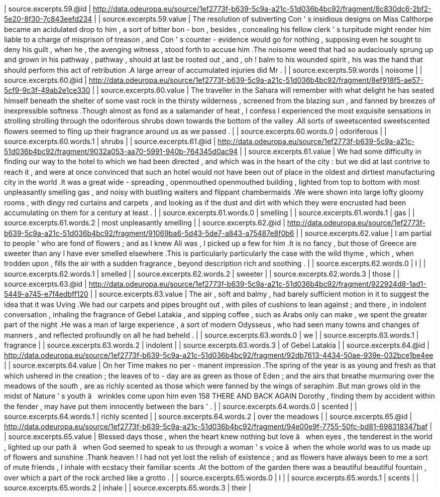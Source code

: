 | source.excerpts.59.@id | http://data.odeuropa.eu/source/1ef2773f-b639-5c9a-a21c-51d036b4bc92/fragment/8c830dc6-2bf2-5e20-8f30-7c843eefd234 |
| source.excerpts.59.value | The resolution of subverting Con ' s insidious designs on Miss Calthorpe became an acidulated drop to him , a sort of bitter bon - bon , besides , concealing his fellow clerk ' s turpitude might render him liable to a charge of misprison of treason , and Con ' s counter - evidence would go for nothing , supposing even he sought to deny his guilt , when he , the avenging witness , stood forth to accuse him .The noisome weed that had so audaciously sprung up and grown in his pathway , pathway , should at last be rooted out , and , oh ! balm to his wounded spirit , his was the hand that should perform this act of retribution .A large arrear of accumulated injuries did Mr . |
| source.excerpts.59.words | noisome |
| source.excerpts.60.@id | http://data.odeuropa.eu/source/1ef2773f-b639-5c9a-a21c-51d036b4bc92/fragment/8ef918f5-ae57-5cf9-9c3f-49ab2e1ce330 |
| source.excerpts.60.value | The traveller in the Sahara will remember with what delight he has seated himself beneath the shelter of some vast rock in the thirsty wilderness , screened from the blazing sun , and fanned by breezes of inexpressible softness .Though almost as fond as a salamander of heat , I confess I experienced the most exquisite sensations in strolling strolling through the odoriferous shrubs down towards the bottom of the valley .All sorts of sweetscented sweetscented flowers seemed to fling up their fragrance around us as we passed . |
| source.excerpts.60.words.0 | odoriferous |
| source.excerpts.60.words.1 | shrubs |
| source.excerpts.61.@id | http://data.odeuropa.eu/source/1ef2773f-b639-5c9a-a21c-51d036b4bc92/fragment/9032a053-aa70-5991-940b-764345d0ac94 |
| source.excerpts.61.value | We had some difficulty in finding our way to the hotel to which we had been directed , and which was in the heart of the city : but we did at last contrive to reach it , and were at once convinced that such an hotel would not have been out of place in the oldest and dirtiest manufacturing city in the world .It was a great wide - spreading , openmouthed openmouthed building , lighted from top to bottom with most unpleasantly smelling gas , and noisy with bustling waiters and flippant chambermaids .We were shown into large lofty gloomy rooms , with dingy red curtains and carpets , and looking as if the dust and dirt with which they were encrusted had been accumulating on them for a century at least . |
| source.excerpts.61.words.0 | smelling |
| source.excerpts.61.words.1 | gas |
| source.excerpts.61.words.2 | most unpleasantly smelling |
| source.excerpts.62.@id | http://data.odeuropa.eu/source/1ef2773f-b639-5c9a-a21c-51d036b4bc92/fragment/91069ba6-5d43-5de7-a843-a75487e8f0b6 |
| source.excerpts.62.value | I am partial to people ' who are fond of flowers ; and as I knew Ali was , I picked up a few for him .It is no fancy , but those of Greece are sweeter than any I have ever smelled elsewhere .This is particularly particularly the case with the wild thyme , which , when trodden upon , fills the air with a sudden fragrance , beyond description rich and soothing . |
| source.excerpts.62.words.0 | I |
| source.excerpts.62.words.1 | smelled |
| source.excerpts.62.words.2 | sweeter |
| source.excerpts.62.words.3 | those |
| source.excerpts.63.@id | http://data.odeuropa.eu/source/1ef2773f-b639-5c9a-a21c-51d036b4bc92/fragment/922924d8-1ad1-5449-a745-e7f4edbff120 |
| source.excerpts.63.value | The air , soft and balmy , had barely sufficient motion in it to suggest the idea that it was Uving .We had our carpets and pipes brought out , with piles of cushions to lean against ; and there , in indolent conversation , inhaling the fragrance of Gebel Latakia , and sipping coffee , such as Arabs only can make , we spent the greater part of the night .He was a man of large experience , a sort of modern Odysseus , who had seen many towns and changes of manners , and reflected profoundly on all he had beheld . |
| source.excerpts.63.words.0 | we |
| source.excerpts.63.words.1 | fragrance |
| source.excerpts.63.words.2 | indolent |
| source.excerpts.63.words.3 | of Gebel Latakia |
| source.excerpts.64.@id | http://data.odeuropa.eu/source/1ef2773f-b639-5c9a-a21c-51d036b4bc92/fragment/92db7613-4434-50ae-939e-032bce1be4ee |
| source.excerpts.64.value | On her Time makes no per - manent impression .The spring of the year is as young and fresh as that which ushered in the creation ; the leaves of to - day are as green as those of Eden ; and the airs that breathe murmuring over the meadows of the south , are as richly scented as those which were fanned by the wings of seraphim .But man grows old in the midst of Nature ' s youth â   wrinkles come upon him even 158 THERE AND BACK AGAIN Dorothy , finding them by accident within the fender , may have put them innocently between the bars ' . |
| source.excerpts.64.words.0 | scented |
| source.excerpts.64.words.1 | richly scented |
| source.excerpts.64.words.2 | over the meadows |
| source.excerpts.65.@id | http://data.odeuropa.eu/source/1ef2773f-b639-5c9a-a21c-51d036b4bc92/fragment/94e00e9f-7755-50fc-bd81-698318347baf |
| source.excerpts.65.value | Blessed days those , when the heart knew nothing but love â   when eyes , the tenderest in the world , lighted up our path â   when God seemed to speak to us through a woman ' s voice â   when the whole world was to us made up of flowers and sunshine .Thank heaven ! I had not yet lost the relish of existence ; and as flowers have always been to me a sort of mute friends , I inhale with ecstacy their familiar scents .At the bottom of the garden there was a beautiful beautiful fountain , over which a part of the rock arched like a grotto . |
| source.excerpts.65.words.0 | I |
| source.excerpts.65.words.1 | scents |
| source.excerpts.65.words.2 | inhale |
| source.excerpts.65.words.3 | their |